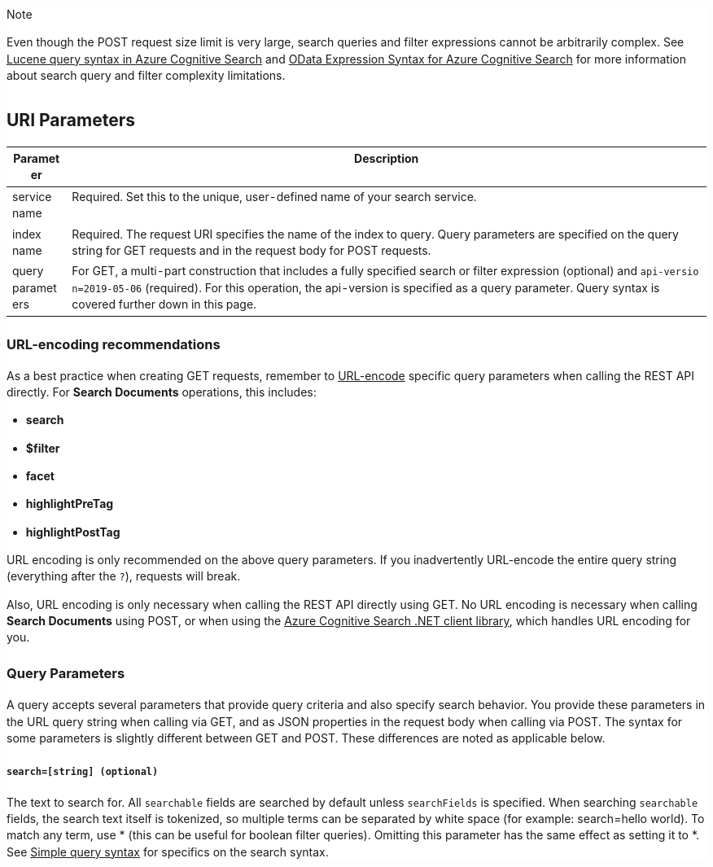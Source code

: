 > [!NOTE]  
>  Even though the POST request size limit is very large, search queries and filter expressions cannot be arbitrarily complex. See [Lucene query syntax in Azure Cognitive Search](https://docs.microsoft.com/azure/search/query-lucene-syntax) and [OData Expression Syntax for Azure Cognitive Search](https://docs.microsoft.com/azure/search/query-odata-filter-orderby-syntax) for more information about search query and filter complexity limitations.  

 ## URI Parameters

| Parameter	  | Description  | 
|-------------|--------------|
| service name | Required. Set this to the unique, user-defined name of your search service. |
| index name  | Required. The request URI specifies the name of the index to query. Query parameters are specified on the query string for GET requests and in the request body for POST requests.   |
| query parameters| For GET, a multi-part construction that includes a fully specified search or filter expression (optional) and `api-version=2019-05-06` (required). For this operation, the api-version is specified as a query parameter. Query syntax is covered further down in this page.|

### URL-encoding recommendations

 As a best practice when creating GET requests, remember to [URL-encode](https://docs.microsoft.com/dotnet/api/system.uri.escapedatastring) specific query parameters when calling the REST API directly. For **Search Documents** operations, this includes:  

-   **search**  

-   **$filter**  

-   **facet**  

-   **highlightPreTag**  

-   **highlightPostTag**  

URL encoding is only recommended on the above query parameters. If you inadvertently URL-encode the entire query string (everything after the `?`), requests will break.  

Also, URL encoding is only necessary when calling the REST API directly using GET. No URL encoding is necessary when calling **Search Documents** using POST, or when using the [Azure Cognitive Search .NET client library](https://docs.microsoft.com/dotnet/api/overview/azure/search?view=azure-dotnet), which handles URL encoding for you.  

### Query Parameters  
A query accepts several parameters that provide query criteria and also specify search behavior. You provide these parameters in the URL query string when calling via GET, and as JSON properties in the request body when calling via POST. The syntax for some parameters is slightly different between GET and POST. These differences are noted as applicable below.  

#### `search=[string] (optional)`

The text to search for. All `searchable` fields are searched by default unless `searchFields` is specified. When searching `searchable` fields, the search text itself is tokenized, so multiple terms can be separated by white space (for example: search=hello world). To match any term, use \* (this can be useful for boolean filter queries). Omitting this parameter has the same effect as setting it to \*. See  [Simple query syntax](https://docs.microsoft.com/azure/search/query-simple-syntax) for specifics on the search syntax.
